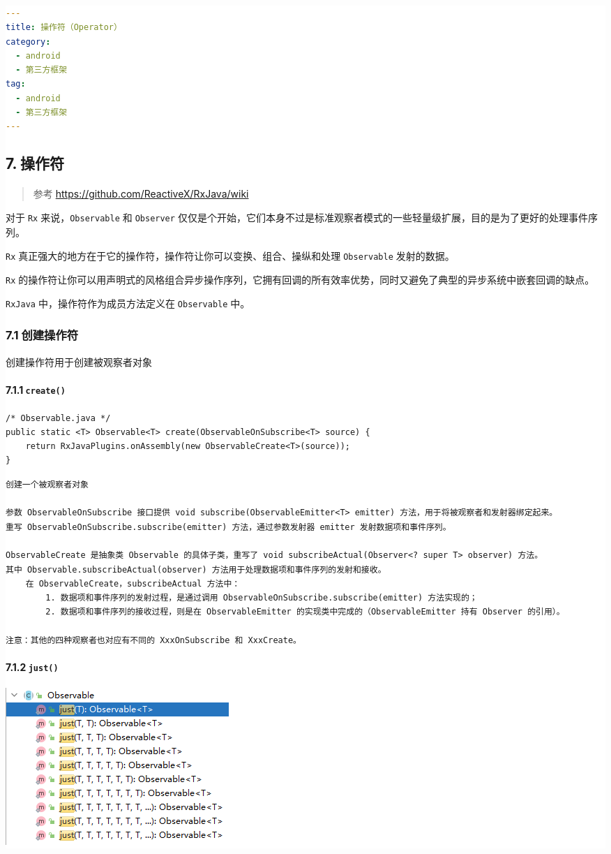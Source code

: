 ```yaml
---
title: 操作符（Operator）
category: 
  - android
  - 第三方框架
tag:
  - android
  - 第三方框架
---
```


## 7. 操作符

> 参考 https://github.com/ReactiveX/RxJava/wiki

对于 `Rx` 来说，`Observable` 和 `Observer` 仅仅是个开始，它们本身不过是标准观察者模式的一些轻量级扩展，目的是为了更好的处理事件序列。

`Rx` 真正强大的地方在于它的操作符，操作符让你可以变换、组合、操纵和处理 `Observable` 发射的数据。

`Rx` 的操作符让你可以用声明式的风格组合异步操作序列，它拥有回调的所有效率优势，同时又避免了典型的异步系统中嵌套回调的缺点。

`RxJava` 中，操作符作为成员方法定义在 `Observable` 中。

### 7.1 创建操作符

创建操作符用于创建被观察者对象

#### 7.1.1 `create()`

```java:no-line-numbers
/* Observable.java */
public static <T> Observable<T> create(ObservableOnSubscribe<T> source) {
    return RxJavaPlugins.onAssembly(new ObservableCreate<T>(source));
}
```

```java:no-line-numbers
创建一个被观察者对象

参数 ObservableOnSubscribe 接口提供 void subscribe(ObservableEmitter<T> emitter) 方法，用于将被观察者和发射器绑定起来。
重写 ObservableOnSubscribe.subscribe(emitter) 方法，通过参数发射器 emitter 发射数据项和事件序列。

ObservableCreate 是抽象类 Observable 的具体子类，重写了 void subscribeActual(Observer<? super T> observer) 方法。
其中 Observable.subscribeActual(observer) 方法用于处理数据项和事件序列的发射和接收。
    在 ObservableCreate，subscribeActual 方法中：
        1. 数据项和事件序列的发射过程，是通过调用 ObservableOnSubscribe.subscribe(emitter) 方法实现的；
        2. 数据项和事件序列的接收过程，则是在 ObservableEmitter 的实现类中完成的（ObservableEmitter 持有 Observer 的引用）。

注意：其他的四种观察者也对应有不同的 XxxOnSubscribe 和 XxxCreate。
```

#### 7.1.2 `just()`

![](./images/operator/06.png)

